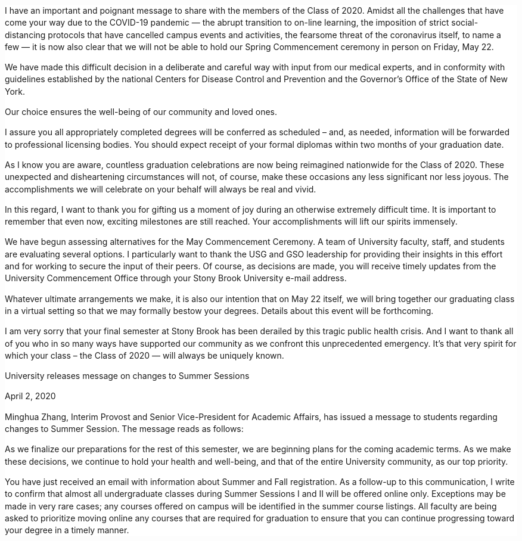 

I have an important and poignant message to share with the members of the Class of 2020. Amidst all the challenges that have come your way due to the COVID-19 pandemic — the abrupt transition to on-line learning, the imposition of strict social-distancing protocols that have cancelled campus events and activities, the fearsome threat of the coronavirus itself, to name a few — it is now also clear that we will not be able to hold our Spring Commencement ceremony in person on Friday, May 22.

We have made this difficult decision in a deliberate and careful way with input from our medical experts, and in conformity with guidelines established by the national Centers for Disease Control and Prevention and the Governor’s Office of the State of New York.

Our choice ensures the well-being of our community and loved ones.

I assure you all appropriately completed degrees will be conferred as scheduled – and, as needed, information will be forwarded to professional licensing bodies. You should expect receipt of your formal diplomas within two months of your graduation date.

As I know you are aware, countless graduation celebrations are now being reimagined nationwide for the Class of 2020. These unexpected and disheartening circumstances will not, of course, make these occasions any less significant nor less joyous. The accomplishments we will celebrate on your behalf will always be real and vivid.

In this regard, I want to thank you for gifting us a moment of joy during an otherwise extremely difficult time. It is important to remember that even now, exciting milestones are still reached. Your accomplishments will lift our spirits immensely.

We have begun assessing alternatives for the May Commencement Ceremony. A team of University faculty, staff, and students are evaluating several options. I particularly want to thank the USG and GSO leadership for providing their insights in this effort and for working to secure the input of their peers. Of course, as decisions are made, you will receive timely updates from the University Commencement Office through your Stony Brook University e-mail address.

Whatever ultimate arrangements we make, it is also our intention that on May 22 itself, we will bring together our graduating class in a virtual setting so that we may formally bestow your degrees. Details about this event will be forthcoming.

I am very sorry that your final semester at Stony Brook has been derailed by this tragic public health crisis. And I want to thank all of you who in so many ways have supported our community as we confront this unprecedented emergency. It’s that very spirit for which your class – the Class of 2020 — will always be uniquely known.

University releases message on changes to Summer Sessions

April 2, 2020

Minghua Zhang, Interim Provost and Senior Vice-President for Academic Affairs, has issued a message to students regarding changes to Summer Session. The message reads as follows:

As we finalize our preparations for the rest of this semester, we are beginning plans for the coming academic terms. As we make these decisions, we continue to hold your health and well-being, and that of the entire University community, as our top priority.

You have just received an email with information about Summer and Fall registration. As a follow-up to this communication, I write to confirm that almost all undergraduate classes during Summer Sessions I and II will be offered online only. Exceptions may be made in very rare cases; any courses offered on campus will be identified in the summer course listings. All faculty are being asked to prioritize moving online any courses that are required for graduation to ensure that you can continue progressing toward your degree in a timely manner.
